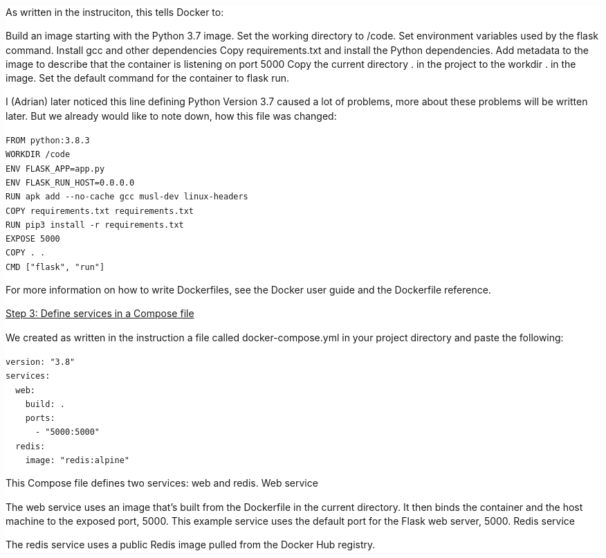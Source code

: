 As written in the instruciton, this tells Docker to:

Build an image starting with the Python 3.7 image.
Set the working directory to /code.
Set environment variables used by the flask command.
Install gcc and other dependencies
Copy requirements.txt and install the Python dependencies.
Add metadata to the image to describe that the container is listening on port 5000
Copy the current directory . in the project to the workdir . in the image.
Set the default command for the container to flask run.

I (Adrian) later noticed this line defining Python Version 3.7 caused a lot of problems, more about these problems will be written later. But we already would like to note down, how this file was changed:

```
FROM python:3.8.3
WORKDIR /code
ENV FLASK_APP=app.py
ENV FLASK_RUN_HOST=0.0.0.0
RUN apk add --no-cache gcc musl-dev linux-headers
COPY requirements.txt requirements.txt
RUN pip3 install -r requirements.txt
EXPOSE 5000
COPY . .
CMD ["flask", "run"]
```

For more information on how to write Dockerfiles, see the Docker user guide and the Dockerfile reference.

<u> Step 3: Define services in a Compose file </u>

We created as written in the instruction a file called docker-compose.yml in your project directory and paste the following:

```
version: "3.8"
services:
  web:
    build: .
    ports:
      - "5000:5000"
  redis:
    image: "redis:alpine"
```

This Compose file defines two services: web and redis.
Web service

The web service uses an image that’s built from the Dockerfile in the current directory. It then binds the container and the host machine to the exposed port, 5000. This example service uses the default port for the Flask web server, 5000.
Redis service

The redis service uses a public Redis image pulled from the Docker Hub registry.
